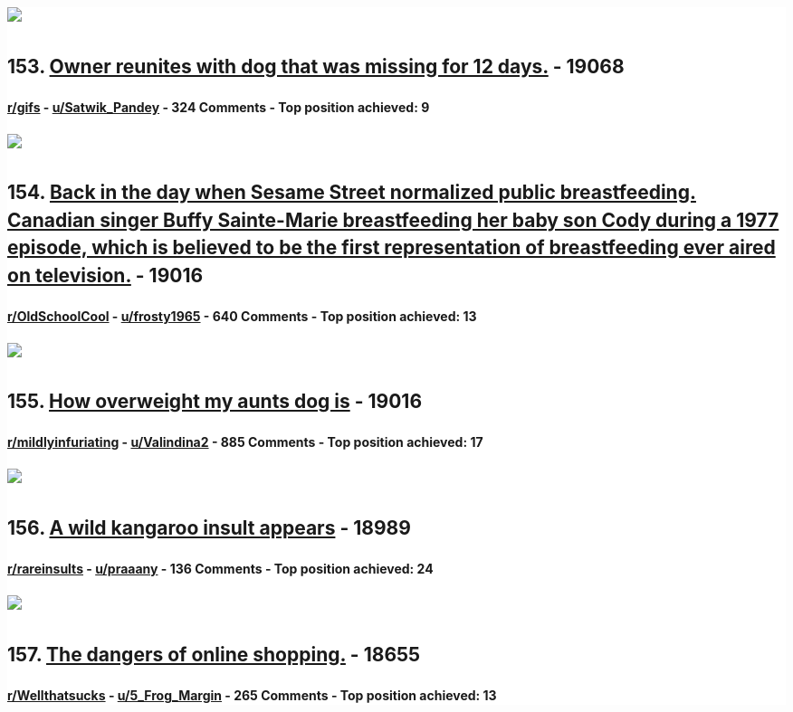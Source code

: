 <a href="https://i.redd.it/9p1wocuhj5i51.jpg"><img src="https://b.thumbs.redditmedia.com/fVhB7k6UbyDFI3URB-dXYIoQCPtRb5SdRse758NZr3I.jpg"></img></a>

## 153. [Owner reunites with dog that was missing for 12 days.](http://reddit.com/r/gifs/comments/id509f/owner_reunites_with_dog_that_was_missing_for_12/) - 19068
#### [r/gifs](http://reddit.com/r/gifs) - [u/Satwik_Pandey](http://reddit.com/u/Satwik_Pandey) - 324 Comments - Top position achieved: 9

<a href="https://i.imgur.com/YdeaXPh.gifv"><img src="https://b.thumbs.redditmedia.com/ECuwlQTsFR21h0cc3XB9r3WM55VRczv7gaRRa0XcLdU.jpg"></img></a>

## 154. [Back in the day when Sesame Street normalized public breastfeeding. Canadian singer Buffy Sainte-Marie breastfeeding her baby son Cody during a 1977 episode, which is believed to be the first representation of breastfeeding ever aired on television.](http://reddit.com/r/OldSchoolCool/comments/id5gvx/back_in_the_day_when_sesame_street_normalized/) - 19016
#### [r/OldSchoolCool](http://reddit.com/r/OldSchoolCool) - [u/frosty1965](http://reddit.com/u/frosty1965) - 640 Comments - Top position achieved: 13

<a href="https://v.redd.it/ititnc5hv3i51"><img src="https://b.thumbs.redditmedia.com/g3lS5KvWyHmg5kzii0F6s2PcdJ_VlGi-O3DDJo0_bxo.jpg"></img></a>

## 155. [How overweight my aunts dog is](http://reddit.com/r/mildlyinfuriating/comments/idjxuz/how_overweight_my_aunts_dog_is/) - 19016
#### [r/mildlyinfuriating](http://reddit.com/r/mildlyinfuriating) - [u/Valindina2](http://reddit.com/u/Valindina2) - 885 Comments - Top position achieved: 17

<a href="https://i.redd.it/f0gqkqcjc8i51.jpg"><img src="https://a.thumbs.redditmedia.com/DSBY78_TtWW5GmiR00zVefjaa9Rbme46D2GSPHZY3w0.jpg"></img></a>

## 156. [A wild kangaroo insult appears](http://reddit.com/r/rareinsults/comments/id3cbu/a_wild_kangaroo_insult_appears/) - 18989
#### [r/rareinsults](http://reddit.com/r/rareinsults) - [u/praaany](http://reddit.com/u/praaany) - 136 Comments - Top position achieved: 24

<a href="https://i.redd.it/8cm2p0hm03i51.jpg"><img src="https://b.thumbs.redditmedia.com/SsYGuLZZyS1TsRWWZ2JSOdHFtqEQXMsZnYLbE_iwj4E.jpg"></img></a>

## 157. [The dangers of online shopping.](http://reddit.com/r/Wellthatsucks/comments/id6zbc/the_dangers_of_online_shopping/) - 18655
#### [r/Wellthatsucks](http://reddit.com/r/Wellthatsucks) - [u/5_Frog_Margin](http://reddit.com/u/5_Frog_Margin) - 265 Comments - Top position achieved: 13
